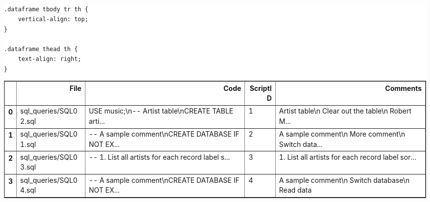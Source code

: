     .dataframe tbody tr th {
        vertical-align: top;
    }

    .dataframe thead th {
        text-align: right;
    }
</style>
<table border="1" class="dataframe">
  <thead>
    <tr style="text-align: right;">
      <th></th>
      <th>File</th>
      <th>Code</th>
      <th>ScriptID</th>
      <th>Comments</th>
    </tr>
  </thead>
  <tbody>
    <tr>
      <th>0</th>
      <td>sql_queries/SQL02.sql</td>
      <td>USE music;\n-- Artist table\nCREATE TABLE arti...</td>
      <td>1</td>
      <td>Artist table\n Clear out the table\n Robert M...</td>
    </tr>
    <tr>
      <th>1</th>
      <td>sql_queries/SQL01.sql</td>
      <td>-- A sample comment\nCREATE DATABASE IF NOT EX...</td>
      <td>2</td>
      <td>A sample comment\n More comment\n Switch data...</td>
    </tr>
    <tr>
      <th>2</th>
      <td>sql_queries/SQL03.sql</td>
      <td>-- 1. List all artists for each record label s...</td>
      <td>3</td>
      <td>1. List all artists for each record label sor...</td>
    </tr>
    <tr>
      <th>3</th>
      <td>sql_queries/SQL04.sql</td>
      <td>-- A sample comment\nCREATE DATABASE IF NOT EX...</td>
      <td>4</td>
      <td>A sample comment\n Switch database\n Read data</td>
    </tr>
  </tbody>
</table>
</div>

